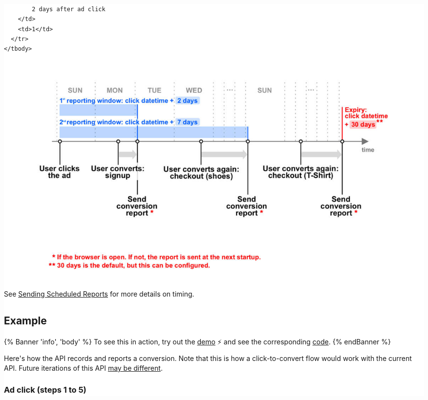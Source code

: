             2 days after ad click
        </td>
        <td>1</td>
      </tr>
    </tbody>
  </table>
</div>

<figure class="w-figure">
  <img src="./report-timing.jpg" alt="Chronology of what reports are sent when">
</figure>

See [Sending Scheduled
Reports](https://github.com/WICG/conversion-measurement-api#sending-scheduled-reports) for more
details on timing.

## Example

{% Banner 'info', 'body' %} To see this in action, try out the
[demo](https://goo.gle/demo-event-level-conversion-measurement-api) ⚡️ and see the corresponding
[code](https://github.com/GoogleChromeLabs/trust-safety-demo/tree/main/conversion-measurement). {%
endBanner %}

Here's how the API records and reports a conversion. Note that this is how a click-to-convert flow
would work with the current API. Future iterations of this API [may be different](#use-cases).

### Ad click (steps 1 to 5)
